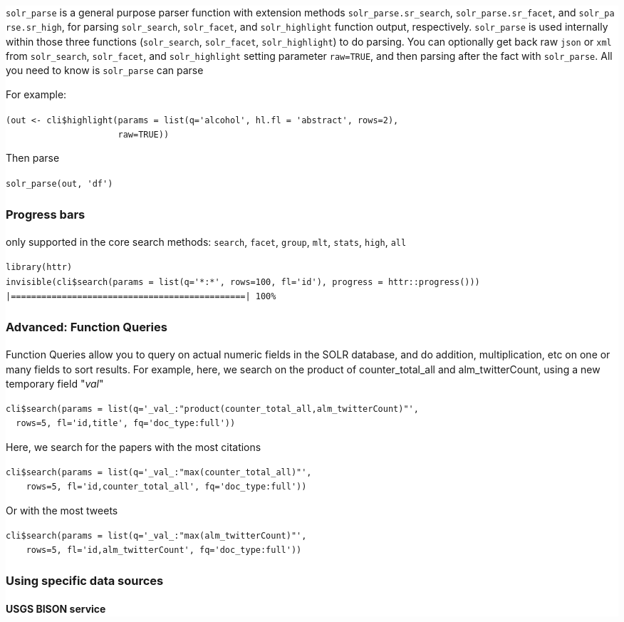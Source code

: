`solr_parse` is a general purpose parser function with extension methods `solr_parse.sr_search`, `solr_parse.sr_facet`, and `solr_parse.sr_high`, for parsing `solr_search`, `solr_facet`, and `solr_highlight` function output, respectively. `solr_parse` is used internally within those three functions (`solr_search`, `solr_facet`, `solr_highlight`) to do parsing. You can optionally get back raw `json` or `xml` from `solr_search`, `solr_facet`, and `solr_highlight` setting parameter `raw=TRUE`, and then parsing after the fact with `solr_parse`. All you need to know is `solr_parse` can parse

For example:

```{r}
(out <- cli$highlight(params = list(q='alcohol', hl.fl = 'abstract', rows=2),
                      raw=TRUE))
```

Then parse

```{r}
solr_parse(out, 'df')
```

### Progress bars

only supported in the core search methods: `search`, `facet`, `group`, `mlt`, `stats`, `high`, `all`

```{r eval = FALSE}
library(httr)
invisible(cli$search(params = list(q='*:*', rows=100, fl='id'), progress = httr::progress()))
|==============================================| 100%
```

### Advanced: Function Queries

Function Queries allow you to query on actual numeric fields in the SOLR database, and do addition, multiplication, etc on one or many fields to sort results. For example, here, we search on the product of counter_total_all and alm_twitterCount, using a new temporary field "_val_"

```{r}
cli$search(params = list(q='_val_:"product(counter_total_all,alm_twitterCount)"',
  rows=5, fl='id,title', fq='doc_type:full'))
```

Here, we search for the papers with the most citations

```{r}
cli$search(params = list(q='_val_:"max(counter_total_all)"',
    rows=5, fl='id,counter_total_all', fq='doc_type:full'))
```

Or with the most tweets

```{r}
cli$search(params = list(q='_val_:"max(alm_twitterCount)"',
    rows=5, fl='id,alm_twitterCount', fq='doc_type:full'))
```

### Using specific data sources

__USGS BISON service__

